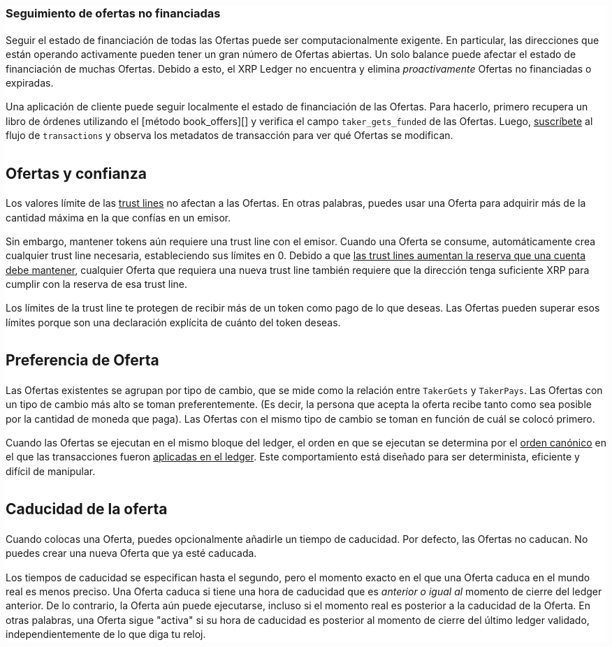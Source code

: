 ### Seguimiento de ofertas no financiadas

Seguir el estado de financiación de todas las Ofertas puede ser computacionalmente exigente. En particular, las direcciones que están operando activamente pueden tener un gran número de Ofertas abiertas. Un solo balance puede afectar el estado de financiación de muchas Ofertas. Debido a esto, el XRP Ledger no encuentra y elimina _proactivamente_ Ofertas no financiadas o expiradas.

Una aplicación de cliente puede seguir localmente el estado de financiación de las Ofertas. Para hacerlo, primero recupera un libro de órdenes utilizando el [método book_offers][] y verifica el campo `taker_gets_funded` de las Ofertas. Luego, [suscríbete](../../../references/http-websocket-apis/public-api-methods/subscription-methods/subscribe.md) al flujo de `transactions` y observa los metadatos de transacción para ver qué Ofertas se modifican.


## Ofertas y confianza

Los valores límite de las [trust lines](../fungible-tokens/index.md) no afectan a las Ofertas. En otras palabras, puedes usar una Oferta para adquirir más de la cantidad máxima en la que confías en un emisor.

Sin embargo, mantener tokens aún requiere una trust line con el emisor. Cuando una Oferta se consume, automáticamente crea cualquier trust line necesaria, estableciendo sus límites en 0. Debido a que [las trust lines aumentan la reserva que una cuenta debe mantener](../../accounts/reserves.md), cualquier Oferta que requiera una nueva trust line también requiere que la dirección tenga suficiente XRP para cumplir con la reserva de esa trust line.

Los límites de la trust line te protegen de recibir más de un token como pago de lo que deseas. Las Ofertas pueden superar esos límites porque son una declaración explícita de cuánto del token deseas.


## Preferencia de Oferta

Las Ofertas existentes se agrupan por tipo de cambio, que se mide como la relación entre `TakerGets` y `TakerPays`. Las Ofertas con un tipo de cambio más alto se toman preferentemente. (Es decir, la persona que acepta la oferta recibe tanto como sea posible por la cantidad de moneda que paga). Las Ofertas con el mismo tipo de cambio se toman en función de cuál se colocó primero.

Cuando las Ofertas se ejecutan en el mismo bloque del ledger, el orden en que se ejecutan se determina por el [orden canónico](https://github.com/XRPLF/rippled/blob/1e01cd34f7a216092ed779f291b43324c167167a/src/xrpld/app/misc/CanonicalTXSet.cpp "Código fuente: Ordenación de transacciones") en el que las transacciones fueron [aplicadas en el ledger](https://github.com/XRPLF/rippled/blob/5425a90f160711e46b2c1f1c93d68e5941e4bfb6/src/ripple/app/consensus/LedgerConsensus.cpp#L1435-L1538 "Código fuente: Aplicando transacciones"). Este comportamiento está diseñado para ser determinista, eficiente y difícil de manipular.


## Caducidad de la oferta

Cuando colocas una Oferta, puedes opcionalmente añadirle un tiempo de caducidad. Por defecto, las Ofertas no caducan. No puedes crear una nueva Oferta que ya esté caducada.

Los tiempos de caducidad se especifican hasta el segundo, pero el momento exacto en el que una Oferta caduca en el mundo real es menos preciso. Una Oferta caduca si tiene una hora de caducidad que es _anterior o igual al_ momento de cierre del ledger anterior. De lo contrario, la Oferta aún puede ejecutarse, incluso si el momento real es posterior a la caducidad de la Oferta. En otras palabras, una Oferta sigue "activa" si su hora de caducidad es posterior al momento de cierre del último ledger validado, independientemente de lo que diga tu reloj.
